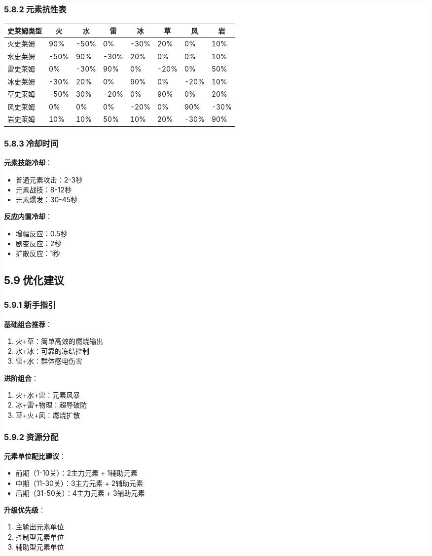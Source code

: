 ### 5.8.2 元素抗性表

| 史莱姆类型 | 火 | 水 | 雷 | 冰 | 草 | 风 | 岩 |
|-----------|----|----|----|----|----|----|---|
| 火史莱姆 | 90% | -50% | 0% | -30% | 20% | 0% | 10% |
| 水史莱姆 | -50% | 90% | -30% | 20% | 0% | 0% | 10% |
| 雷史莱姆 | 0% | -30% | 90% | 0% | -20% | 0% | 50% |
| 冰史莱姆 | -30% | 20% | 0% | 90% | 0% | -20% | 10% |
| 草史莱姆 | -50% | 30% | -20% | 0% | 90% | 0% | 20% |
| 风史莱姆 | 0% | 0% | 0% | -20% | 0% | 90% | -30% |
| 岩史莱姆 | 10% | 10% | 50% | 10% | 20% | -30% | 90% |

### 5.8.3 冷却时间

**元素技能冷却**：
- 普通元素攻击：2-3秒
- 元素战技：8-12秒
- 元素爆发：30-45秒

**反应内置冷却**：
- 增幅反应：0.5秒
- 剧变反应：2秒
- 扩散反应：1秒

## 5.9 优化建议

### 5.9.1 新手指引

**基础组合推荐**：
1. 火+草：简单高效的燃烧输出
2. 水+冰：可靠的冻结控制
3. 雷+水：群体感电伤害

**进阶组合**：
1. 火+水+雷：元素风暴
2. 冰+雷+物理：超导破防
3. 草+火+风：燃烧扩散

### 5.9.2 资源分配

**元素单位配比建议**：
- 前期（1-10关）：2主力元素 + 1辅助元素
- 中期（11-30关）：3主力元素 + 2辅助元素
- 后期（31-50关）：4主力元素 + 3辅助元素

**升级优先级**：
1. 主输出元素单位
2. 控制型元素单位
3. 辅助型元素单位
